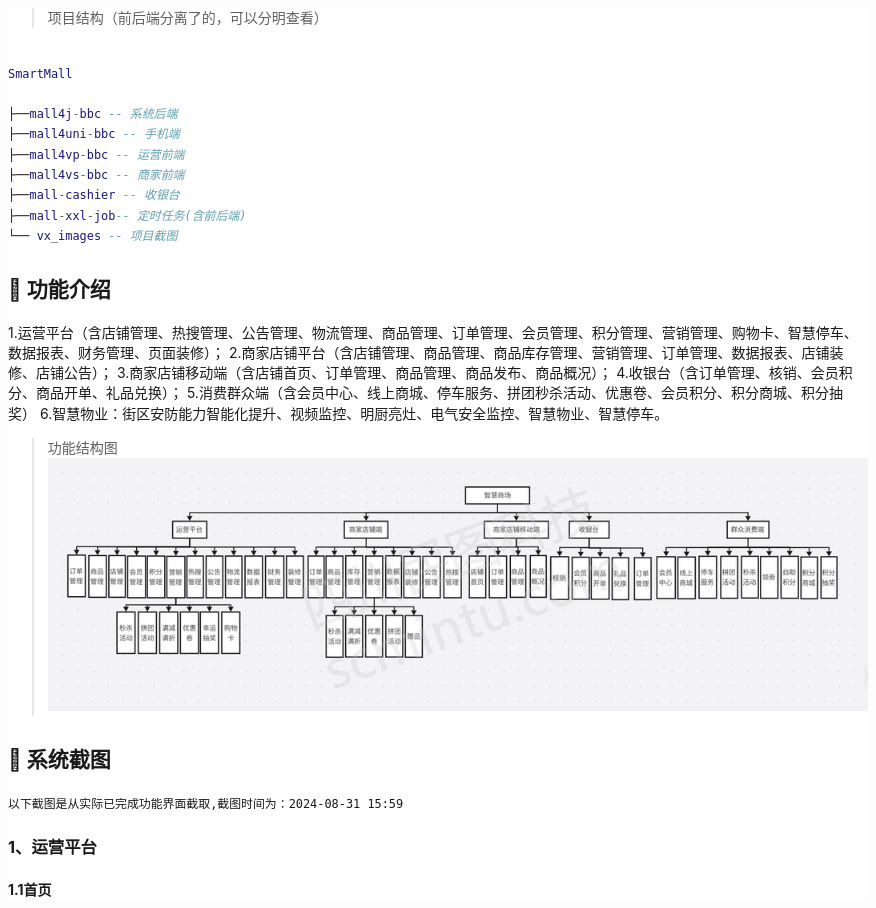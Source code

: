 
> 项目结构（前后端分离了的，可以分明查看）

```lua

SmartMall

├──mall4j-bbc -- 系统后端
├──mall4uni-bbc -- 手机端
├──mall4vp-bbc -- 运营前端
├──mall4vs-bbc -- 商家前端
├──mall-cashier -- 收银台
├──mall-xxl-job-- 定时任务(含前后端)
└── vx_images -- 项目截图
```



## 🍿 功能介绍
1.运营平台（含店铺管理、热搜管理、公告管理、物流管理、商品管理、订单管理、会员管理、积分管理、营销管理、购物卡、智慧停车、数据报表、财务管理、页面装修）；
2.商家店铺平台（含店铺管理、商品管理、商品库存管理、营销管理、订单管理、数据报表、店铺装修、店铺公告）；
3.商家店铺移动端（含店铺首页、订单管理、商品管理、商品发布、商品概况）；
4.收银台（含订单管理、核销、会员积分、商品开单、礼品兑换）；
5.消费群众端（含会员中心、线上商城、停车服务、拼团秒杀活动、优惠卷、会员积分、积分商城、积分抽奖）
6.智慧物业：街区安防能力智能化提升、视频监控、明厨亮灶、电气安全监控、智慧物业、智慧停车。

> 功能结构图
![系统功能模块图 (1)](vx_images/1.png)

## 🍯 系统截图

`以下截图是从实际已完成功能界面截取,截图时间为：2024-08-31 15:59`
### 1、运营平台
#### 1.1首页